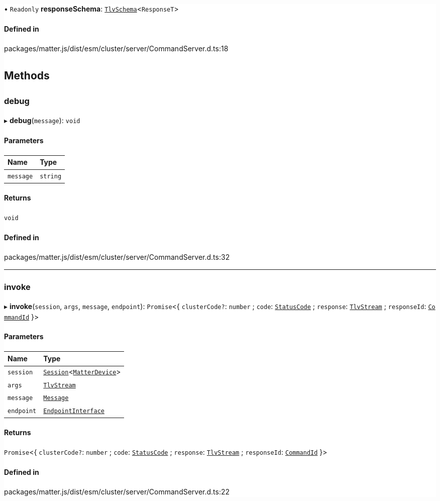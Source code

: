 • `Readonly` **responseSchema**: [`TlvSchema`](exports_tlv.TlvSchema.md)\<`ResponseT`\>

#### Defined in

packages/matter.js/dist/esm/cluster/server/CommandServer.d.ts:18

## Methods

### debug

▸ **debug**(`message`): `void`

#### Parameters

| Name | Type |
| :------ | :------ |
| `message` | `string` |

#### Returns

`void`

#### Defined in

packages/matter.js/dist/esm/cluster/server/CommandServer.d.ts:32

___

### invoke

▸ **invoke**(`session`, `args`, `message`, `endpoint`): `Promise`\<\{ `clusterCode?`: `number` ; `code`: [`StatusCode`](../enums/exports_interaction.StatusCode.md) ; `response`: [`TlvStream`](../modules/exports_tlv.md#tlvstream) ; `responseId`: [`CommandId`](../modules/exports_datatype.md#commandid)  }\>

#### Parameters

| Name | Type |
| :------ | :------ |
| `session` | [`Session`](exports_session.Session.md)\<[`MatterDevice`](exports_cluster._internal_.MatterDevice.md)\> |
| `args` | [`TlvStream`](../modules/exports_tlv.md#tlvstream) |
| `message` | [`Message`](../interfaces/exports_codec.Message.md) |
| `endpoint` | [`EndpointInterface`](../interfaces/exports_cluster._internal_.EndpointInterface.md) |

#### Returns

`Promise`\<\{ `clusterCode?`: `number` ; `code`: [`StatusCode`](../enums/exports_interaction.StatusCode.md) ; `response`: [`TlvStream`](../modules/exports_tlv.md#tlvstream) ; `responseId`: [`CommandId`](../modules/exports_datatype.md#commandid)  }\>

#### Defined in

packages/matter.js/dist/esm/cluster/server/CommandServer.d.ts:22
